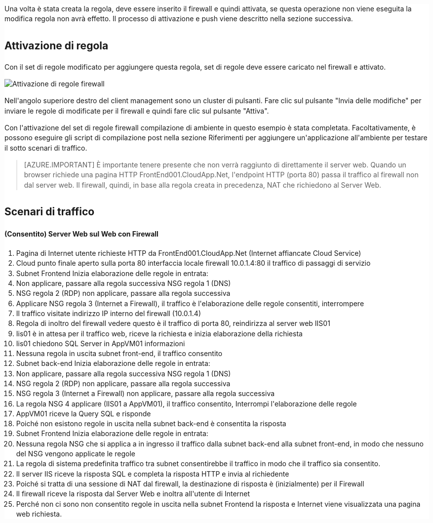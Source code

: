 Una volta è stata creata la regola, deve essere inserito il firewall e quindi attivata, se questa operazione non viene eseguita la modifica regola non avrà effetto. Il processo di attivazione e push viene descritto nella sezione successiva.

## <a name="rule-activation"></a>Attivazione di regola
Con il set di regole modificato per aggiungere questa regola, set di regole deve essere caricato nel firewall e attivato.

![Attivazione di regole firewall][4]

Nell'angolo superiore destro del client management sono un cluster di pulsanti. Fare clic sul pulsante "Invia delle modifiche" per inviare le regole di modificate per il firewall e quindi fare clic sul pulsante "Attiva".

Con l'attivazione del set di regole firewall compilazione di ambiente in questo esempio è stata completata. Facoltativamente, è possono eseguire gli script di compilazione post nella sezione Riferimenti per aggiungere un'applicazione all'ambiente per testare il sotto scenari di traffico.

>[AZURE.IMPORTANT] È importante tenere presente che non verrà raggiunto di direttamente il server web. Quando un browser richiede una pagina HTTP FrontEnd001.CloudApp.Net, l'endpoint HTTP (porta 80) passa il traffico al firewall non dal server web. Il firewall, quindi, in base alla regola creata in precedenza, NAT che richiedono al Server Web.

## <a name="traffic-scenarios"></a>Scenari di traffico

#### <a name="allowed-web-to-web-server-through-firewall"></a>(Consentito) Server Web sul Web con Firewall
1.  Pagina di Internet utente richieste HTTP da FrontEnd001.CloudApp.Net (Internet affiancate Cloud Service)
2.  Cloud punto finale aperto sulla porta 80 interfaccia locale firewall 10.0.1.4:80 il traffico di passaggi di servizio
3.  Subnet Frontend Inizia elaborazione delle regole in entrata:
  1.    Non applicare, passare alla regola successiva NSG regola 1 (DNS)
  2.    NSG regola 2 (RDP) non applicare, passare alla regola successiva
  3.    Applicare NSG regola 3 (Internet a Firewall), il traffico è l'elaborazione delle regole consentiti, interrompere
4.  Il traffico visitate indirizzo IP interno del firewall (10.0.1.4)
5.  Regola di inoltro del firewall vedere questo è il traffico di porta 80, reindirizza al server web IIS01
6.  Iis01 è in attesa per il traffico web, riceve la richiesta e inizia elaborazione della richiesta
7.  Iis01 chiedono SQL Server in AppVM01 informazioni
8.  Nessuna regola in uscita subnet front-end, il traffico consentito
9.  Subnet back-end Inizia elaborazione delle regole in entrata:
  1.    Non applicare, passare alla regola successiva NSG regola 1 (DNS)
  2.    NSG regola 2 (RDP) non applicare, passare alla regola successiva
  3.    NSG regola 3 (Internet a Firewall) non applicare, passare alla regola successiva
  4.    La regola NSG 4 applicare (IIS01 a AppVM01), il traffico consentito, Interrompi l'elaborazione delle regole
10. AppVM01 riceve la Query SQL e risponde
11. Poiché non esistono regole in uscita nella subnet back-end è consentita la risposta
12. Subnet Frontend Inizia elaborazione delle regole in entrata:
  1.    Nessuna regola NSG che si applica a in ingresso il traffico dalla subnet back-end alla subnet front-end, in modo che nessuno del NSG vengono applicate le regole
  2.    La regola di sistema predefinita traffico tra subnet consentirebbe il traffico in modo che il traffico sia consentito.
13. Il server IIS riceve la risposta SQL e completa la risposta HTTP e invia al richiedente
14. Poiché si tratta di una sessione di NAT dal firewall, la destinazione di risposta è (inizialmente) per il Firewall
15. Il firewall riceve la risposta dal Server Web e inoltra all'utente di Internet
16. Perché non ci sono non consentito regole in uscita nella subnet Frontend la risposta e Internet viene visualizzata una pagina web richiesta.


[1]: ./media/virtual-networks-dmz-nsg-fw-asm/example2design.png "Rete Perimetrale in ingresso con NSG"
[2]: ./media/virtual-networks-dmz-nsg-fw-asm/dstnaticon.png "Icona NAT di destinazione"
[3]: ./media/virtual-networks-dmz-nsg-fw-asm/firewallrule.png "Regola firewall"
[4]: ./media/virtual-networks-dmz-nsg-fw-asm/firewallruleactivate.png "Attivazione di regole firewall"
[HOME]: ../best-practices-network-security.md
[SampleApp]: ./virtual-networks-sample-app.md
[Example1]: ./virtual-networks-dmz-nsg-asm.md